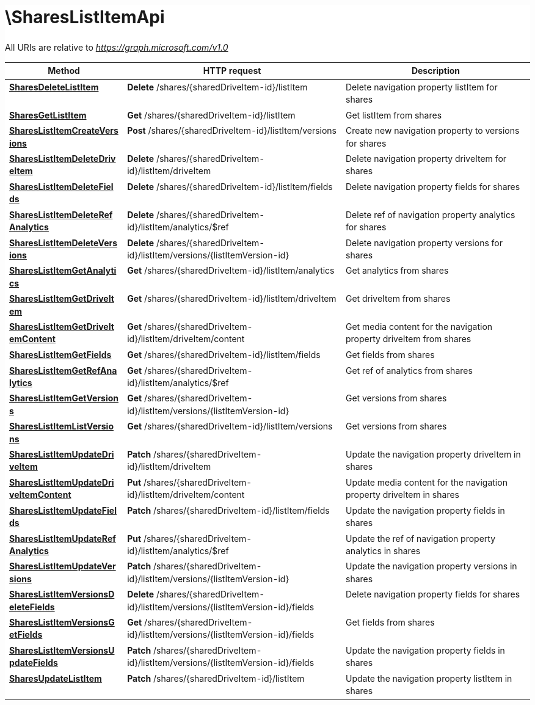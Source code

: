 # \SharesListItemApi

All URIs are relative to *https://graph.microsoft.com/v1.0*

Method | HTTP request | Description
------------- | ------------- | -------------
[**SharesDeleteListItem**](SharesListItemApi.md#SharesDeleteListItem) | **Delete** /shares/{sharedDriveItem-id}/listItem | Delete navigation property listItem for shares
[**SharesGetListItem**](SharesListItemApi.md#SharesGetListItem) | **Get** /shares/{sharedDriveItem-id}/listItem | Get listItem from shares
[**SharesListItemCreateVersions**](SharesListItemApi.md#SharesListItemCreateVersions) | **Post** /shares/{sharedDriveItem-id}/listItem/versions | Create new navigation property to versions for shares
[**SharesListItemDeleteDriveItem**](SharesListItemApi.md#SharesListItemDeleteDriveItem) | **Delete** /shares/{sharedDriveItem-id}/listItem/driveItem | Delete navigation property driveItem for shares
[**SharesListItemDeleteFields**](SharesListItemApi.md#SharesListItemDeleteFields) | **Delete** /shares/{sharedDriveItem-id}/listItem/fields | Delete navigation property fields for shares
[**SharesListItemDeleteRefAnalytics**](SharesListItemApi.md#SharesListItemDeleteRefAnalytics) | **Delete** /shares/{sharedDriveItem-id}/listItem/analytics/$ref | Delete ref of navigation property analytics for shares
[**SharesListItemDeleteVersions**](SharesListItemApi.md#SharesListItemDeleteVersions) | **Delete** /shares/{sharedDriveItem-id}/listItem/versions/{listItemVersion-id} | Delete navigation property versions for shares
[**SharesListItemGetAnalytics**](SharesListItemApi.md#SharesListItemGetAnalytics) | **Get** /shares/{sharedDriveItem-id}/listItem/analytics | Get analytics from shares
[**SharesListItemGetDriveItem**](SharesListItemApi.md#SharesListItemGetDriveItem) | **Get** /shares/{sharedDriveItem-id}/listItem/driveItem | Get driveItem from shares
[**SharesListItemGetDriveItemContent**](SharesListItemApi.md#SharesListItemGetDriveItemContent) | **Get** /shares/{sharedDriveItem-id}/listItem/driveItem/content | Get media content for the navigation property driveItem from shares
[**SharesListItemGetFields**](SharesListItemApi.md#SharesListItemGetFields) | **Get** /shares/{sharedDriveItem-id}/listItem/fields | Get fields from shares
[**SharesListItemGetRefAnalytics**](SharesListItemApi.md#SharesListItemGetRefAnalytics) | **Get** /shares/{sharedDriveItem-id}/listItem/analytics/$ref | Get ref of analytics from shares
[**SharesListItemGetVersions**](SharesListItemApi.md#SharesListItemGetVersions) | **Get** /shares/{sharedDriveItem-id}/listItem/versions/{listItemVersion-id} | Get versions from shares
[**SharesListItemListVersions**](SharesListItemApi.md#SharesListItemListVersions) | **Get** /shares/{sharedDriveItem-id}/listItem/versions | Get versions from shares
[**SharesListItemUpdateDriveItem**](SharesListItemApi.md#SharesListItemUpdateDriveItem) | **Patch** /shares/{sharedDriveItem-id}/listItem/driveItem | Update the navigation property driveItem in shares
[**SharesListItemUpdateDriveItemContent**](SharesListItemApi.md#SharesListItemUpdateDriveItemContent) | **Put** /shares/{sharedDriveItem-id}/listItem/driveItem/content | Update media content for the navigation property driveItem in shares
[**SharesListItemUpdateFields**](SharesListItemApi.md#SharesListItemUpdateFields) | **Patch** /shares/{sharedDriveItem-id}/listItem/fields | Update the navigation property fields in shares
[**SharesListItemUpdateRefAnalytics**](SharesListItemApi.md#SharesListItemUpdateRefAnalytics) | **Put** /shares/{sharedDriveItem-id}/listItem/analytics/$ref | Update the ref of navigation property analytics in shares
[**SharesListItemUpdateVersions**](SharesListItemApi.md#SharesListItemUpdateVersions) | **Patch** /shares/{sharedDriveItem-id}/listItem/versions/{listItemVersion-id} | Update the navigation property versions in shares
[**SharesListItemVersionsDeleteFields**](SharesListItemApi.md#SharesListItemVersionsDeleteFields) | **Delete** /shares/{sharedDriveItem-id}/listItem/versions/{listItemVersion-id}/fields | Delete navigation property fields for shares
[**SharesListItemVersionsGetFields**](SharesListItemApi.md#SharesListItemVersionsGetFields) | **Get** /shares/{sharedDriveItem-id}/listItem/versions/{listItemVersion-id}/fields | Get fields from shares
[**SharesListItemVersionsUpdateFields**](SharesListItemApi.md#SharesListItemVersionsUpdateFields) | **Patch** /shares/{sharedDriveItem-id}/listItem/versions/{listItemVersion-id}/fields | Update the navigation property fields in shares
[**SharesUpdateListItem**](SharesListItemApi.md#SharesUpdateListItem) | **Patch** /shares/{sharedDriveItem-id}/listItem | Update the navigation property listItem in shares
